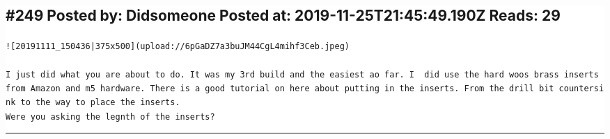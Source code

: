 ## \#249 Posted by: Didsomeone Posted at: 2019-11-25T21:45:49.190Z Reads: 29

```
![20191111_150436|375x500](upload://6pGaDZ7a3buJM44CgL4mihf3Ceb.jpeg) 

I just did what you are about to do. It was my 3rd build and the easiest ao far. I  did use the hard woos brass inserts from Amazon and m5 hardware. There is a good tutorial on here about putting in the inserts. From the drill bit countersink to the way to place the inserts. 
Were you asking the legnth of the inserts?
```

---
